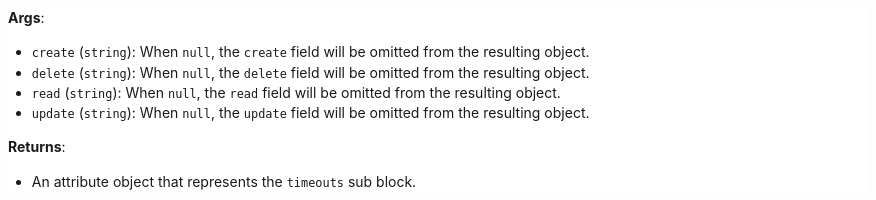 

**Args**:
  - `create` (`string`):  When `null`, the `create` field will be omitted from the resulting object.
  - `delete` (`string`):  When `null`, the `delete` field will be omitted from the resulting object.
  - `read` (`string`):  When `null`, the `read` field will be omitted from the resulting object.
  - `update` (`string`):  When `null`, the `update` field will be omitted from the resulting object.

**Returns**:
  - An attribute object that represents the `timeouts` sub block.
